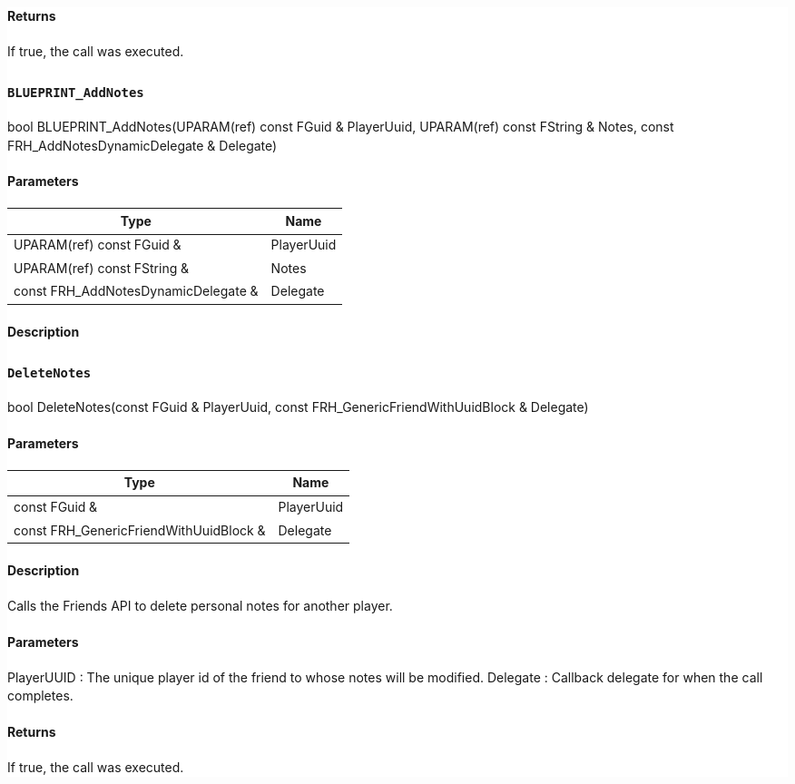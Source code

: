 #### Returns
If true, the call was executed. 



### `BLUEPRINT_AddNotes` <a id="classURH__FriendSubsystem_1aff6e4e3d7280fe2da1c43b5450393035"></a>

bool BLUEPRINT_AddNotes(UPARAM(ref) const FGuid & PlayerUuid, UPARAM(ref) const FString & Notes, const FRH_AddNotesDynamicDelegate & Delegate)

#### Parameters

| Type | Name |
|------|------|
|UPARAM(ref) const FGuid &|PlayerUuid|
|UPARAM(ref) const FString &|Notes|
|const FRH_AddNotesDynamicDelegate &|Delegate|

#### Description






### `DeleteNotes` <a id="classURH__FriendSubsystem_1a6fe36017bb483c85248c4311e9e01972"></a>

bool DeleteNotes(const FGuid & PlayerUuid, const FRH_GenericFriendWithUuidBlock & Delegate)

#### Parameters

| Type | Name |
|------|------|
|const FGuid &|PlayerUuid|
|const FRH_GenericFriendWithUuidBlock &|Delegate|

#### Description

Calls the Friends API to delete personal notes for another player.


#### Parameters

PlayerUUID
: The unique player id of the friend to whose notes will be modified. 
Delegate
: Callback delegate for when the call completes. 

#### Returns
If true, the call was executed. 

